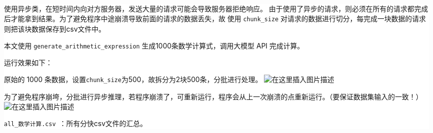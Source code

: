 使用异步类，在短时间内向对方服务器，发送大量的请求可能会导致服务器拒绝响应。
由于使用了异步的请求，则必须在所有的请求都完成后才能拿到结果。为了避免程序中途崩溃导致前面的请求的数据丢失，故 使用 `chunk_size` 对请求的数据进行切分，每完成一块数据的请求则把该块数据保存到csv文件中。


本文使用 `generate_arithmetic_expression` 生成1000条数学计算式，调用大模型 API 完成计算。

运行效果如下：

原始的 1000 条数据，设置`chunk_size`为500，故拆分为2块500条，分批进行处理。
![在这里插入图片描述](https://i-blog.csdnimg.cn/direct/d814dd699bb948d995b3ec0315288510.png)

为了避免程序崩垮，分批进行异步推理，若程序崩溃了，可重新运行，程序会从上一次崩溃的点重新运行。（要保证数据集输入的一致！）
![在这里插入图片描述](https://i-blog.csdnimg.cn/direct/37af9116e5484742974e276b553e119e.png)

`all_数学计算.csv `：所有分快csv文件的汇总。

